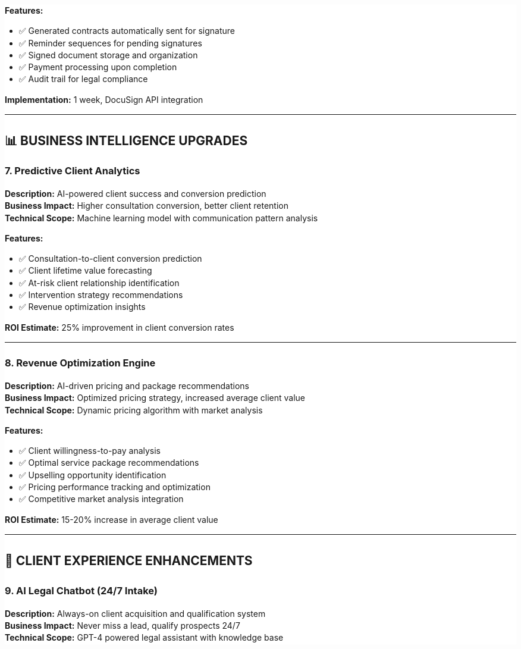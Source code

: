**Features:**
- ✅ Generated contracts automatically sent for signature
- ✅ Reminder sequences for pending signatures
- ✅ Signed document storage and organization
- ✅ Payment processing upon completion
- ✅ Audit trail for legal compliance

**Implementation:** 1 week, DocuSign API integration

---

## 📊 **BUSINESS INTELLIGENCE UPGRADES**

### **7. Predictive Client Analytics**
**Description:** AI-powered client success and conversion prediction  
**Business Impact:** Higher consultation conversion, better client retention  
**Technical Scope:** Machine learning model with communication pattern analysis  

**Features:**
- ✅ Consultation-to-client conversion prediction
- ✅ Client lifetime value forecasting  
- ✅ At-risk client relationship identification
- ✅ Intervention strategy recommendations
- ✅ Revenue optimization insights

**ROI Estimate:** 25% improvement in client conversion rates

---

### **8. Revenue Optimization Engine**
**Description:** AI-driven pricing and package recommendations  
**Business Impact:** Optimized pricing strategy, increased average client value  
**Technical Scope:** Dynamic pricing algorithm with market analysis  

**Features:**
- ✅ Client willingness-to-pay analysis
- ✅ Optimal service package recommendations
- ✅ Upselling opportunity identification
- ✅ Pricing performance tracking and optimization
- ✅ Competitive market analysis integration

**ROI Estimate:** 15-20% increase in average client value

---

## 🎯 **CLIENT EXPERIENCE ENHANCEMENTS**

### **9. AI Legal Chatbot (24/7 Intake)**
**Description:** Always-on client acquisition and qualification system  
**Business Impact:** Never miss a lead, qualify prospects 24/7  
**Technical Scope:** GPT-4 powered legal assistant with knowledge base  
